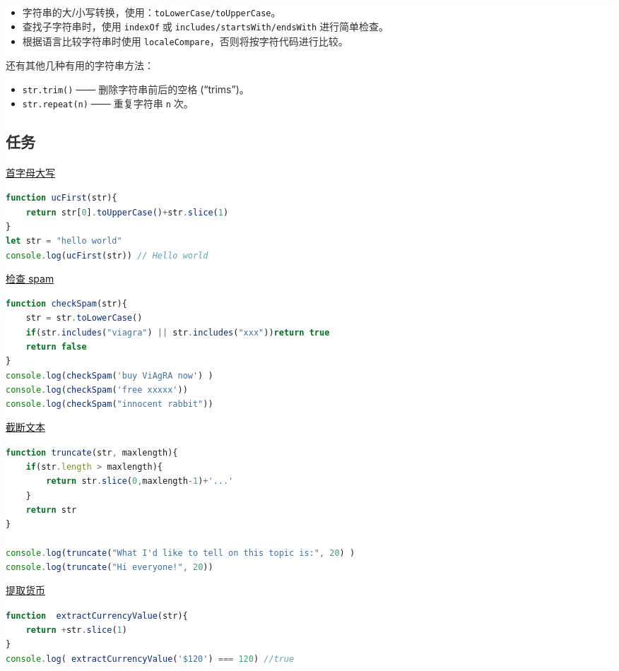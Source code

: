 + <font style="color:rgb(49, 49, 48);">字符串的大/小写转换，使用：</font>`toLowerCase/toUpperCase`<font style="color:rgb(49, 49, 48);">。</font>
+ <font style="color:rgb(49, 49, 48);">查找子字符串时，使用</font><font style="color:rgb(49, 49, 48);"> </font>`indexOf`<font style="color:rgb(49, 49, 48);"> </font><font style="color:rgb(49, 49, 48);">或</font><font style="color:rgb(49, 49, 48);"> </font>`includes/startsWith/endsWith`<font style="color:rgb(49, 49, 48);"> </font><font style="color:rgb(49, 49, 48);">进行简单检查。</font>
+ <font style="color:rgb(49, 49, 48);">根据语言比较字符串时使用</font><font style="color:rgb(49, 49, 48);"> </font>`localeCompare`<font style="color:rgb(49, 49, 48);">，否则将按字符代码进行比较。</font>

<font style="color:rgb(49, 49, 48);">还有其他几种有用的字符串方法：</font>

+ `str.trim()`<font style="color:rgb(49, 49, 48);"> </font><font style="color:rgb(49, 49, 48);">—— 删除字符串前后的空格 (“trims”)。</font>
+ `str.repeat(n)`<font style="color:rgb(49, 49, 48);"> —— 重复字符串 </font>`n`<font style="color:rgb(49, 49, 48);"> 次。</font>

## <font style="color:rgb(49, 49, 48);">任务</font>
[首字母大写](https://zh.javascript.info/string#shou-zi-mu-da-xie)

```javascript
function ucFirst(str){
    return str[0].toUpperCase()+str.slice(1)
}
let str = "hello world"
console.log(ucFirst(str)) // Hello world
```

[检查 spam](https://zh.javascript.info/string#jian-cha-spam)

```javascript
function checkSpam(str){
    str = str.toLowerCase()
    if(str.includes("viagra") || str.includes("xxx"))return true
    return false
}
console.log(checkSpam('buy ViAgRA now') )
console.log(checkSpam('free xxxxx'))
console.log(checkSpam("innocent rabbit"))
```

[截断文本](https://zh.javascript.info/string#jie-duan-wen-ben)

```javascript
function truncate(str, maxlength){
    if(str.length > maxlength){
        return str.slice(0,maxlength-1)+'...'
    }
    return str
}

console.log(truncate("What I'd like to tell on this topic is:", 20) )
console.log(truncate("Hi everyone!", 20))
```

[提取货币](https://zh.javascript.info/string#ti-qu-huo-bi)

```javascript
function  extractCurrencyValue(str){
    return +str.slice(1)
}
console.log( extractCurrencyValue('$120') === 120) //true
```

